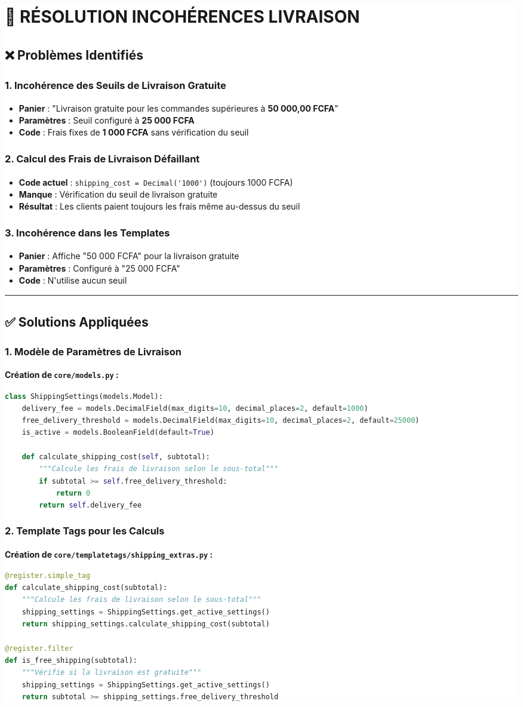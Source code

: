 # 🔧 **RÉSOLUTION INCOHÉRENCES LIVRAISON**

## ❌ **Problèmes Identifiés**

### **1. Incohérence des Seuils de Livraison Gratuite**
- **Panier** : "Livraison gratuite pour les commandes supérieures à **50 000,00 FCFA**"
- **Paramètres** : Seuil configuré à **25 000 FCFA**
- **Code** : Frais fixes de **1 000 FCFA** sans vérification du seuil

### **2. Calcul des Frais de Livraison Défaillant**
- **Code actuel** : `shipping_cost = Decimal('1000')` (toujours 1000 FCFA)
- **Manque** : Vérification du seuil de livraison gratuite
- **Résultat** : Les clients paient toujours les frais même au-dessus du seuil

### **3. Incohérence dans les Templates**
- **Panier** : Affiche "50 000 FCFA" pour la livraison gratuite
- **Paramètres** : Configuré à "25 000 FCFA"
- **Code** : N'utilise aucun seuil

---

## ✅ **Solutions Appliquées**

### **1. Modèle de Paramètres de Livraison**

**Création de `core/models.py` :**
```python
class ShippingSettings(models.Model):
    delivery_fee = models.DecimalField(max_digits=10, decimal_places=2, default=1000)
    free_delivery_threshold = models.DecimalField(max_digits=10, decimal_places=2, default=25000)
    is_active = models.BooleanField(default=True)
    
    def calculate_shipping_cost(self, subtotal):
        """Calcule les frais de livraison selon le sous-total"""
        if subtotal >= self.free_delivery_threshold:
            return 0
        return self.delivery_fee
```

### **2. Template Tags pour les Calculs**

**Création de `core/templatetags/shipping_extras.py` :**
```python
@register.simple_tag
def calculate_shipping_cost(subtotal):
    """Calcule les frais de livraison selon le sous-total"""
    shipping_settings = ShippingSettings.get_active_settings()
    return shipping_settings.calculate_shipping_cost(subtotal)

@register.filter
def is_free_shipping(subtotal):
    """Vérifie si la livraison est gratuite"""
    shipping_settings = ShippingSettings.get_active_settings()
    return subtotal >= shipping_settings.free_delivery_threshold
```

